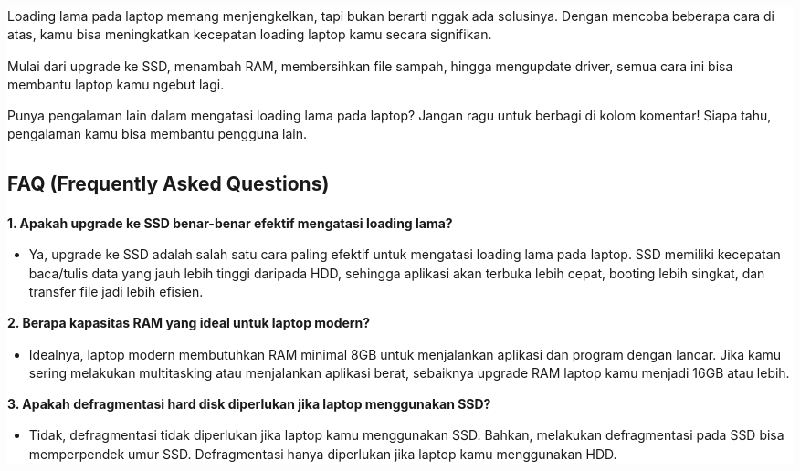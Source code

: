 Loading lama pada laptop memang menjengkelkan, tapi bukan berarti nggak ada solusinya. Dengan mencoba beberapa cara di atas, kamu bisa meningkatkan kecepatan loading laptop kamu secara signifikan.

Mulai dari upgrade ke SSD, menambah RAM, membersihkan file sampah, hingga mengupdate driver, semua cara ini bisa membantu laptop kamu ngebut lagi.

Punya pengalaman lain dalam mengatasi loading lama pada laptop? Jangan ragu untuk berbagi di kolom komentar! Siapa tahu, pengalaman kamu bisa membantu pengguna lain.

## FAQ (Frequently Asked Questions)

**1\. Apakah upgrade ke SSD benar-benar efektif mengatasi loading lama?**

- Ya, upgrade ke SSD adalah salah satu cara paling efektif untuk mengatasi loading lama pada laptop. SSD memiliki kecepatan baca/tulis data yang jauh lebih tinggi daripada HDD, sehingga aplikasi akan terbuka lebih cepat, booting lebih singkat, dan transfer file jadi lebih efisien.

**2\. Berapa kapasitas RAM yang ideal untuk laptop modern?**

- Idealnya, laptop modern membutuhkan RAM minimal 8GB untuk menjalankan aplikasi dan program dengan lancar. Jika kamu sering melakukan multitasking atau menjalankan aplikasi berat, sebaiknya upgrade RAM laptop kamu menjadi 16GB atau lebih.

**3\. Apakah defragmentasi hard disk diperlukan jika laptop menggunakan SSD?**

- Tidak, defragmentasi tidak diperlukan jika laptop kamu menggunakan SSD. Bahkan, melakukan defragmentasi pada SSD bisa memperpendek umur SSD. Defragmentasi hanya diperlukan jika laptop kamu menggunakan HDD.
